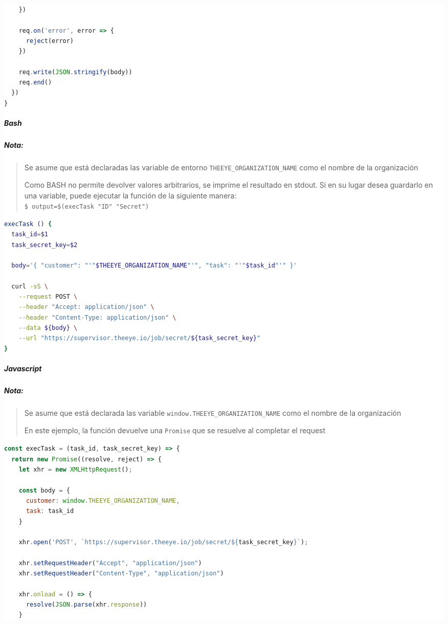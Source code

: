 ```javascript
    })

    req.on('error', error => {
      reject(error)
    })

    req.write(JSON.stringify(body))
    req.end()
  })
}
```

##### **Bash**

##### Nota:

> Se asume que está declaradas las variable de entorno `THEEYE_ORGANIZATION_NAME` como el nombre de la organización
>
> Como BASH no permite devolver valores arbitrarios, se imprime el resultado en stdout. Si en su lugar desea guardarlo en una variable, puede ejecutar la función de la siguiente manera: <br/>
> `$ output=$(execTask "ID" "Secret")`

```bash
execTask () {
  task_id=$1
  task_secret_key=$2

  body='{ "customer": "'"$THEEYE_ORGANIZATION_NAME"'", "task": "'"$task_id"'" }'

  curl -sS \
    --request POST \
    --header "Accept: application/json" \
    --header "Content-Type: application/json" \
    --data ${body} \
    --url "https://supervisor.theeye.io/job/secret/${task_secret_key}"
}
```

##### **Javascript**

##### Nota:

> Se asume que está declarada las variable `window.THEEYE_ORGANIZATION_NAME` como el nombre de la organización
> 
> En este ejemplo, la función devuelve una `Promise` que se resuelve al completar el request

```javascript
const execTask = (task_id, task_secret_key) => {
  return new Promise((resolve, reject) => {
    let xhr = new XMLHttpRequest();

    const body = {
      customer: window.THEEYE_ORGANIZATION_NAME,
      task: task_id
    }

    xhr.open('POST', `https://supervisor.theeye.io/job/secret/${task_secret_key}`);

    xhr.setRequestHeader("Accept", "application/json")
    xhr.setRequestHeader("Content-Type", "application/json")

    xhr.onload = () => {
      resolve(JSON.parse(xhr.response))
    }
```